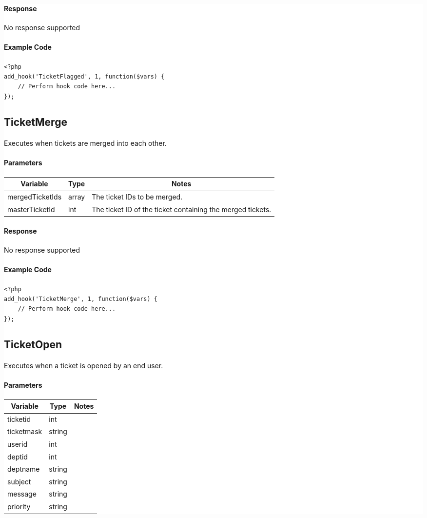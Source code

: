 #### Response

No response supported

#### Example Code

```
<?php
add_hook('TicketFlagged', 1, function($vars) {
    // Perform hook code here...
});
```

## TicketMerge

Executes when tickets are merged into each other.

#### Parameters

| Variable | Type | Notes |
| -------- | ---- | ----- |
| mergedTicketIds | array | The ticket IDs to be merged. |
| masterTicketId | int | The ticket ID of the ticket containing the merged tickets. |

#### Response

No response supported

#### Example Code

```
<?php
add_hook('TicketMerge', 1, function($vars) {
    // Perform hook code here...
});
```

## TicketOpen

Executes when a ticket is opened by an end user.

#### Parameters

| Variable | Type | Notes |
| -------- | ---- | ----- |
| ticketid | int |  |
| ticketmask | string |  |
| userid | int |  |
| deptid | int |  |
| deptname | string |  |
| subject | string |  |
| message | string |  |
| priority | string |  |
